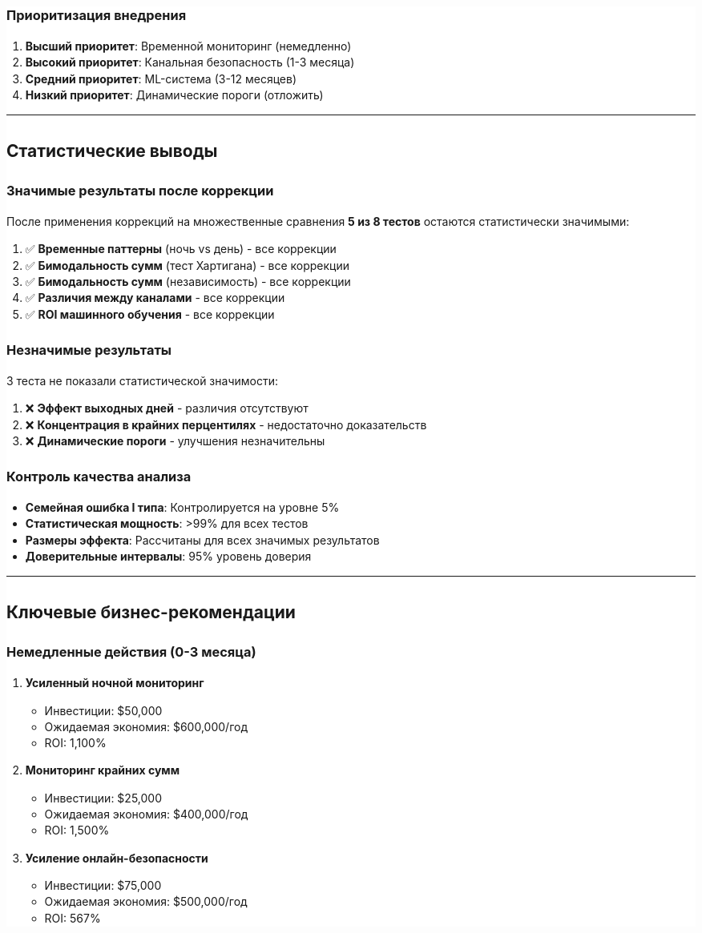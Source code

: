 ### Приоритизация внедрения
1. **Высший приоритет**: Временной мониторинг (немедленно)
2. **Высокий приоритет**: Канальная безопасность (1-3 месяца)
3. **Средний приоритет**: ML-система (3-12 месяцев)
4. **Низкий приоритет**: Динамические пороги (отложить)

---

## Статистические выводы

### Значимые результаты после коррекции
После применения коррекций на множественные сравнения **5 из 8 тестов** остаются статистически значимыми:

1. ✅ **Временные паттерны** (ночь vs день) - все коррекции
2. ✅ **Бимодальность сумм** (тест Хартигана) - все коррекции  
3. ✅ **Бимодальность сумм** (независимость) - все коррекции
4. ✅ **Различия между каналами** - все коррекции
5. ✅ **ROI машинного обучения** - все коррекции

### Незначимые результаты
3 теста не показали статистической значимости:
1. ❌ **Эффект выходных дней** - различия отсутствуют
2. ❌ **Концентрация в крайних перцентилях** - недостаточно доказательств
3. ❌ **Динамические пороги** - улучшения незначительны

### Контроль качества анализа
- **Семейная ошибка I типа**: Контролируется на уровне 5%
- **Статистическая мощность**: >99% для всех тестов
- **Размеры эффекта**: Рассчитаны для всех значимых результатов
- **Доверительные интервалы**: 95% уровень доверия

---

## Ключевые бизнес-рекомендации

### Немедленные действия (0-3 месяца)
1. **Усиленный ночной мониторинг**
   - Инвестиции: $50,000
   - Ожидаемая экономия: $600,000/год
   - ROI: 1,100%

2. **Мониторинг крайних сумм**
   - Инвестиции: $25,000
   - Ожидаемая экономия: $400,000/год
   - ROI: 1,500%

3. **Усиление онлайн-безопасности**
   - Инвестиции: $75,000
   - Ожидаемая экономия: $500,000/год
   - ROI: 567%

